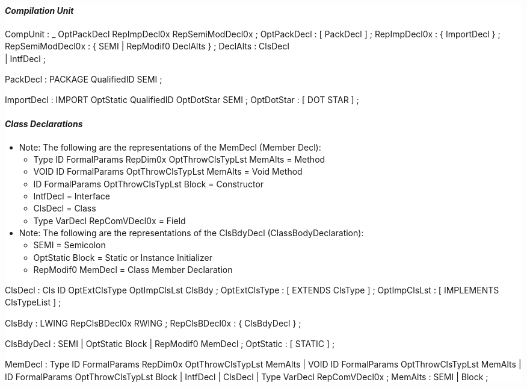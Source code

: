 #### ***Compilation Unit***

CompUnit          : _ OptPackDecl RepImpDecl0x RepSemiModDecl0x ;
      OptPackDecl : [ PackDecl ]                      ;
     RepImpDecl0x : { ImportDecl }                    ; 
 RepSemiModDecl0x : { SEMI 
                  | RepModif0 DeclAlts }              ;
      DeclAlts    : ClsDecl  
                  | IntfDecl                          ;

PackDecl          : PACKAGE QualifiedID SEMI          ;

ImportDecl        : IMPORT OptStatic QualifiedID OptDotStar SEMI ;
      OptDotStar  : [ DOT STAR ]                      ;

#### ***Class Declarations***
- Note: The following are the representations of the 
    MemDecl (Member Decl): 
    - Type ID FormalParams RepDim0x OptThrowClsTypLst MemAlts = Method
    - VOID ID FormalParams OptThrowClsTypLst MemAlts = Void Method
    - ID FormalParams OptThrowClsTypLst Block = Constructor
    - IntfDecl = Interface
    - ClsDecl = Class
    - Type VarDecl RepComVDecl0x = Field
- Note: The following are the representations of the 
     ClsBdyDecl (ClassBodyDeclaration): 
    - SEMI = Semicolon
    - OptStatic Block  = Static or Instance Initializer
    - RepModif0 MemDecl = Class Member Declaration  

ClsDecl           : Cls ID OptExtClsType OptImpClsLst ClsBdy ;
    OptExtClsType : [ EXTENDS ClsType ]               ;
     OptImpClsLst : [ IMPLEMENTS ClsTypeList ]        ;
      
ClsBdy            : LWING RepClsBDecl0x RWING         ;
    RepClsBDecl0x : { ClsBdyDecl }                    ;            

ClsBdyDecl        : SEMI
                  | OptStatic Block 
                  | RepModif0 MemDecl                 ;
      OptStatic : [ STATIC ]                          ; 

MemDecl           : Type ID FormalParams RepDim0x OptThrowClsTypLst MemAlts
                  | VOID ID FormalParams OptThrowClsTypLst MemAlts
                  | ID FormalParams OptThrowClsTypLst Block
                  | IntfDecl 
                  | ClsDecl
                  | Type VarDecl RepComVDecl0x        ; 
      MemAlts     : SEMI 
                  | Block                             ;

